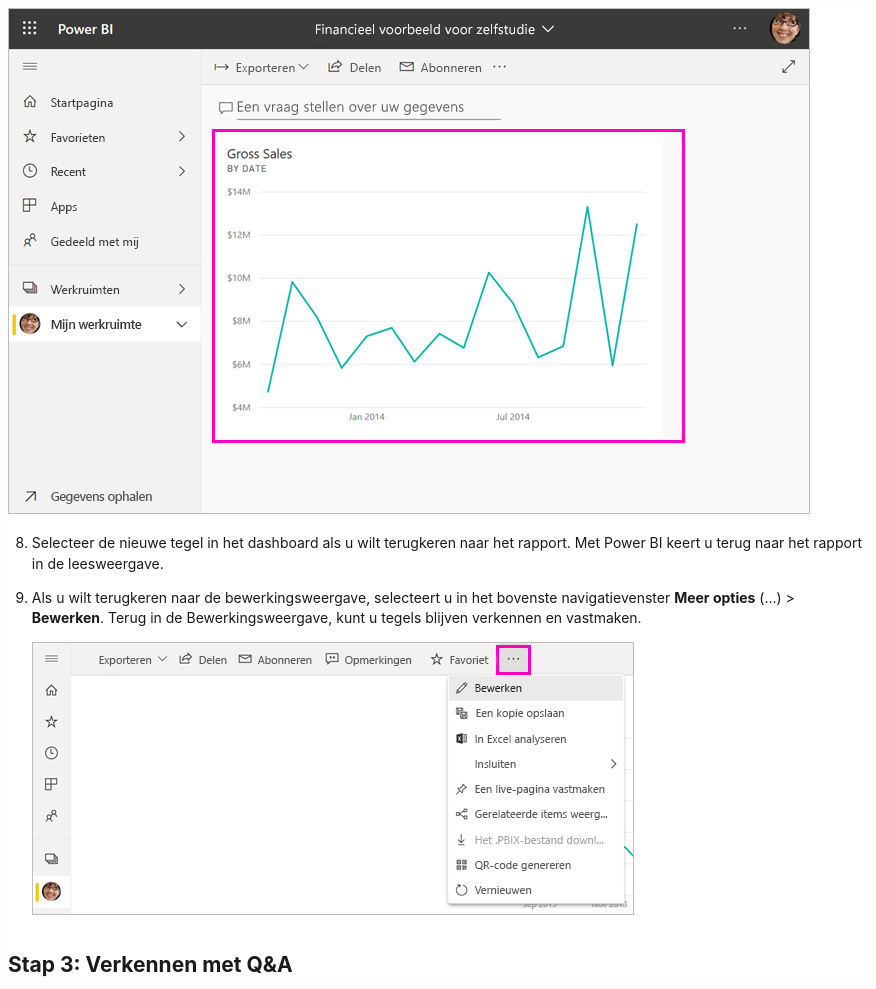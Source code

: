    ![Dashboard waarin visualisatie is vastgemaakt](media/service-get-started/power-bi-service-dashboard-tile.png)
   
8. Selecteer de nieuwe tegel in het dashboard als u wilt terugkeren naar het rapport. Met Power BI keert u terug naar het rapport in de leesweergave. 

1. Als u wilt terugkeren naar de bewerkingsweergave, selecteert u in het bovenste navigatievenster **Meer opties** (...) > **Bewerken**. Terug in de Bewerkingsweergave, kunt u tegels blijven verkennen en vastmaken.

    ![Selecteer Bewerken om het rapport te bewerken](media/service-get-started/power-bi-service-edit-report.png)

## <a name="step-3-explore-with-qa"></a>Stap 3: Verkennen met Q&A
